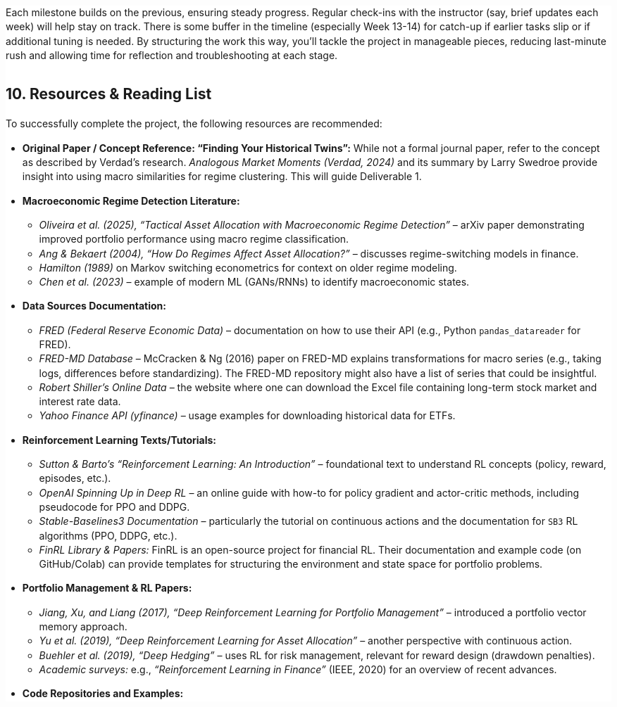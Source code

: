 Each milestone builds on the previous, ensuring steady progress. Regular check-ins with the instructor (say, brief updates each week) will help stay on track. There is some buffer in the timeline (especially Week 13-14) for catch-up if earlier tasks slip or if additional tuning is needed. By structuring the work this way, you’ll tackle the project in manageable pieces, reducing last-minute rush and allowing time for reflection and troubleshooting at each stage.

## 10. Resources & Reading List

To successfully complete the project, the following resources are recommended:

* **Original Paper / Concept Reference: “Finding Your Historical Twins”:** While not a formal journal paper, refer to the concept as described by Verdad’s research. *Analogous Market Moments (Verdad, 2024)* and its summary by Larry Swedroe provide insight into using macro similarities for regime clustering. This will guide Deliverable 1.
* **Macroeconomic Regime Detection Literature:**

  * *Oliveira et al. (2025), “Tactical Asset Allocation with Macroeconomic Regime Detection”* – arXiv paper demonstrating improved portfolio performance using macro regime classification.
  * *Ang & Bekaert (2004), “How Do Regimes Affect Asset Allocation?”* – discusses regime-switching models in finance.
  * *Hamilton (1989)* on Markov switching econometrics for context on older regime modeling.
  * *Chen et al. (2023)* – example of modern ML (GANs/RNNs) to identify macroeconomic states.
* **Data Sources Documentation:**

  * *FRED (Federal Reserve Economic Data)* – documentation on how to use their API (e.g., Python `pandas_datareader` for FRED).
  * *FRED-MD Database* – McCracken & Ng (2016) paper on FRED-MD explains transformations for macro series (e.g., taking logs, differences before standardizing). The FRED-MD repository might also have a list of series that could be insightful.
  * *Robert Shiller’s Online Data* – the website  where one can download the Excel file containing long-term stock market and interest rate data.
  * *Yahoo Finance API (yfinance)* – usage examples for downloading historical data for ETFs.
* **Reinforcement Learning Texts/Tutorials:**

  * *Sutton & Barto’s “Reinforcement Learning: An Introduction”* – foundational text to understand RL concepts (policy, reward, episodes, etc.).
  * *OpenAI Spinning Up in Deep RL* – an online guide with how-to for policy gradient and actor-critic methods, including pseudocode for PPO and DDPG.
  * *Stable-Baselines3 Documentation* – particularly the tutorial on continuous actions and the documentation for `SB3` RL algorithms (PPO, DDPG, etc.).
  * *FinRL Library & Papers:* FinRL is an open-source project for financial RL. Their documentation and example code (on GitHub/Colab) can provide templates for structuring the environment and state space for portfolio problems.
* **Portfolio Management & RL Papers:**

  * *Jiang, Xu, and Liang (2017), “Deep Reinforcement Learning for Portfolio Management”* – introduced a portfolio vector memory approach.
  * *Yu et al. (2019), “Deep Reinforcement Learning for Asset Allocation”* – another perspective with continuous action.
  * *Buehler et al. (2019), “Deep Hedging”* – uses RL for risk management, relevant for reward design (drawdown penalties).
  * *Academic surveys:* e.g., *“Reinforcement Learning in Finance”* (IEEE, 2020) for an overview of recent advances.
* **Code Repositories and Examples:**
